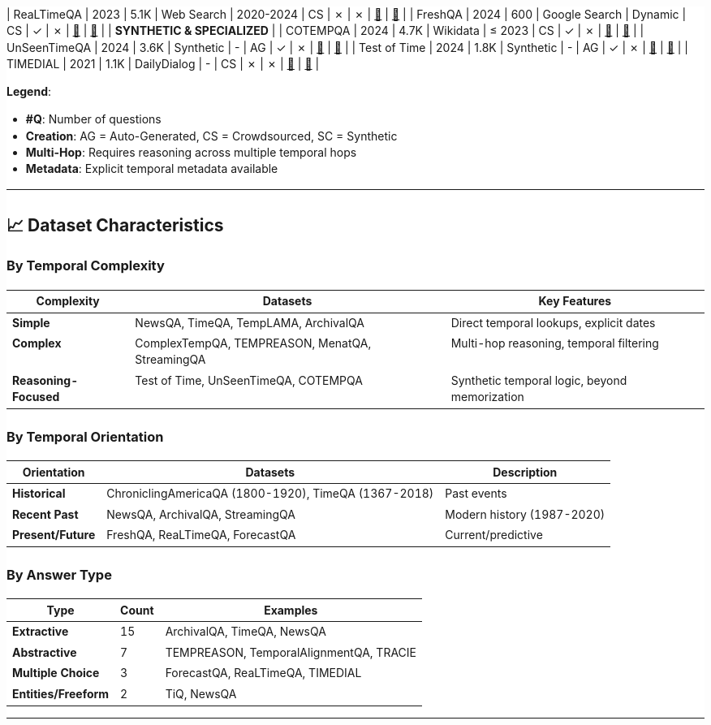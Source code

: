 | ReaLTimeQA | 2023 | 5.1K | Web Search | 2020-2024 | CS | ✗ | ✗ | [📄](https://proceedings.neurips.cc/paper_files/paper/2023/hash/9a6e9a1519ee1f031b35acb238e97bc2-Abstract-Datasets_and_Benchmarks.html) | [💾](https://github.com/realtimeqa/realtimeqa) |
| FreshQA | 2024 | 600 | Google Search | Dynamic | CS | ✓ | ✗ | [📄](https://aclanthology.org/2024.findings-acl.820/) | [💾](https://github.com/freshllms/freshqa) |
| **SYNTHETIC & SPECIALIZED** |
| COTEMPQA | 2024 | 4.7K | Wikidata | ≤ 2023 | CS | ✓ | ✗ | [📄](https://aclanthology.org/2024.acl-long.703/) | [💾](https://github.com/zhaochen0110/cotempqa) |
| UnSeenTimeQA | 2024 | 3.6K | Synthetic | - | AG | ✓ | ✗ | [📄](https://arxiv.org/abs/2407.03525) | [💾](https://github.com/mdnayeemsarker/UnSeenTimeQA) |
| Test of Time | 2024 | 1.8K | Synthetic | - | AG | ✓ | ✗ | [📄](https://arxiv.org/abs/2406.09170) | [💾](https://github.com/google-deepmind/test_of_time) |
| TIMEDIAL | 2021 | 1.1K | DailyDialog | - | CS | ✗ | ✗ | [📄](https://aclanthology.org/2021.acl-long.549/) | [💾](https://github.com/google-research-datasets/TimeDial) |

**Legend**: 
- **#Q**: Number of questions
- **Creation**: AG = Auto-Generated, CS = Crowdsourced, SC = Synthetic
- **Multi-Hop**: Requires reasoning across multiple temporal hops
- **Metadata**: Explicit temporal metadata available

---

## 📈 Dataset Characteristics


### By Temporal Complexity

| Complexity | Datasets | Key Features |
|------------|----------|--------------|
| **Simple** | NewsQA, TimeQA, TempLAMA, ArchivalQA | Direct temporal lookups, explicit dates |
| **Complex** | ComplexTempQA, TEMPREASON, MenatQA, StreamingQA | Multi-hop reasoning, temporal filtering |
| **Reasoning-Focused** | Test of Time, UnSeenTimeQA, COTEMPQA | Synthetic temporal logic, beyond memorization |

### By Temporal Orientation

| Orientation | Datasets | Description |
|-------------|----------|-------------|
| **Historical** | ChroniclingAmericaQA (1800-1920), TimeQA (1367-2018) | Past events |
| **Recent Past** | NewsQA, ArchivalQA, StreamingQA | Modern history (1987-2020) |
| **Present/Future** | FreshQA, ReaLTimeQA, ForecastQA | Current/predictive |

### By Answer Type

| Type | Count | Examples |
|------|-------|----------|
| **Extractive** | 15 | ArchivalQA, TimeQA, NewsQA |
| **Abstractive** | 7 | TEMPREASON, TemporalAlignmentQA, TRACIE |
| **Multiple Choice** | 3 | ForecastQA, ReaLTimeQA, TIMEDIAL |
| **Entities/Freeform** | 2 | TiQ, NewsQA |

---